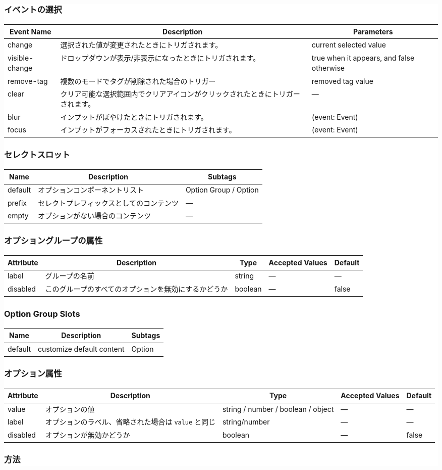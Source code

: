 ### イベントの選択

| Event Name     | Description                                                                    | Parameters                                |
| -------------- | ------------------------------------------------------------------------------ | ----------------------------------------- |
| change         | 選択された値が変更されたときにトリガされます。                                 | current selected value                    |
| visible-change | ドロップダウンが表示/非表示になったときにトリガされます。                      | true when it appears, and false otherwise |
| remove-tag     | 複数のモードでタグが削除された場合のトリガー                                   | removed tag value                         |
| clear          | クリア可能な選択範囲内でクリアアイコンがクリックされたときにトリガーされます。 | —                                         |
| blur           | インプットがぼやけたときにトリガされます。                                     | (event: Event)                            |
| focus          | インプットがフォーカスされたときにトリガされます。                             | (event: Event)                            |

### セレクトスロット

| Name    | Description                              | Subtags               |
| ------- | ---------------------------------------- | --------------------- |
| default | オプションコンポーネントリスト           | Option Group / Option |
| prefix  | セレクトプレフィックスとしてのコンテンツ | —                     |
| empty   | オプションがない場合のコンテンツ         | —                     |

### オプショングループの属性

| Attribute | Description                                          | Type    | Accepted Values | Default |
| --------- | ---------------------------------------------------- | ------- | --------------- | ------- |
| label     | グループの名前                                       | string  | —               | —       |
| disabled  | このグループのすべてのオプションを無効にするかどうか | boolean | —               | false   |

### Option Group Slots

| Name    | Description               | Subtags |
| ------- | ------------------------- | ------- |
| default | customize default content | Option  |

### オプション属性

| Attribute | Description                                         | Type                               | Accepted Values | Default |
| --------- | --------------------------------------------------- | ---------------------------------- | --------------- | ------- |
| value     | オプションの値                                      | string / number / boolean / object | —               | —       |
| label     | オプションのラベル、省略された場合は `value` と同じ | string/number                      | —               | —       |
| disabled  | オプションが無効かどうか                            | boolean                            | —               | false   |

### 方法
